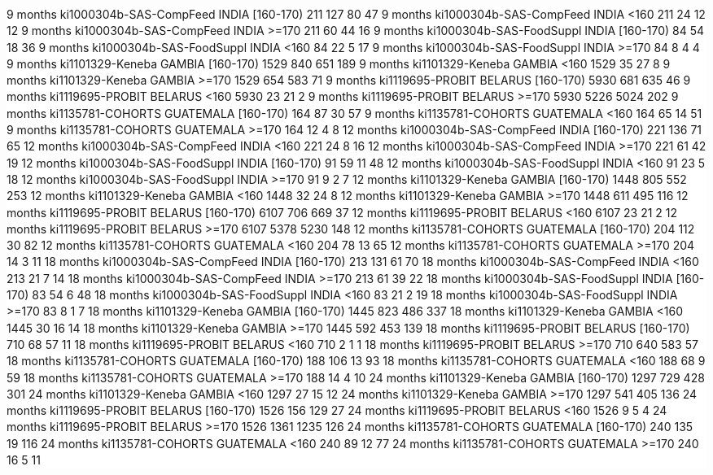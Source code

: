 9 months    ki1000304b-SAS-CompFeed    INDIA       [160-170)     211    127     80     47
9 months    ki1000304b-SAS-CompFeed    INDIA       <160          211     24     12     12
9 months    ki1000304b-SAS-CompFeed    INDIA       >=170         211     60     44     16
9 months    ki1000304b-SAS-FoodSuppl   INDIA       [160-170)      84     54     18     36
9 months    ki1000304b-SAS-FoodSuppl   INDIA       <160           84     22      5     17
9 months    ki1000304b-SAS-FoodSuppl   INDIA       >=170          84      8      4      4
9 months    ki1101329-Keneba           GAMBIA      [160-170)    1529    840    651    189
9 months    ki1101329-Keneba           GAMBIA      <160         1529     35     27      8
9 months    ki1101329-Keneba           GAMBIA      >=170        1529    654    583     71
9 months    ki1119695-PROBIT           BELARUS     [160-170)    5930    681    635     46
9 months    ki1119695-PROBIT           BELARUS     <160         5930     23     21      2
9 months    ki1119695-PROBIT           BELARUS     >=170        5930   5226   5024    202
9 months    ki1135781-COHORTS          GUATEMALA   [160-170)     164     87     30     57
9 months    ki1135781-COHORTS          GUATEMALA   <160          164     65     14     51
9 months    ki1135781-COHORTS          GUATEMALA   >=170         164     12      4      8
12 months   ki1000304b-SAS-CompFeed    INDIA       [160-170)     221    136     71     65
12 months   ki1000304b-SAS-CompFeed    INDIA       <160          221     24      8     16
12 months   ki1000304b-SAS-CompFeed    INDIA       >=170         221     61     42     19
12 months   ki1000304b-SAS-FoodSuppl   INDIA       [160-170)      91     59     11     48
12 months   ki1000304b-SAS-FoodSuppl   INDIA       <160           91     23      5     18
12 months   ki1000304b-SAS-FoodSuppl   INDIA       >=170          91      9      2      7
12 months   ki1101329-Keneba           GAMBIA      [160-170)    1448    805    552    253
12 months   ki1101329-Keneba           GAMBIA      <160         1448     32     24      8
12 months   ki1101329-Keneba           GAMBIA      >=170        1448    611    495    116
12 months   ki1119695-PROBIT           BELARUS     [160-170)    6107    706    669     37
12 months   ki1119695-PROBIT           BELARUS     <160         6107     23     21      2
12 months   ki1119695-PROBIT           BELARUS     >=170        6107   5378   5230    148
12 months   ki1135781-COHORTS          GUATEMALA   [160-170)     204    112     30     82
12 months   ki1135781-COHORTS          GUATEMALA   <160          204     78     13     65
12 months   ki1135781-COHORTS          GUATEMALA   >=170         204     14      3     11
18 months   ki1000304b-SAS-CompFeed    INDIA       [160-170)     213    131     61     70
18 months   ki1000304b-SAS-CompFeed    INDIA       <160          213     21      7     14
18 months   ki1000304b-SAS-CompFeed    INDIA       >=170         213     61     39     22
18 months   ki1000304b-SAS-FoodSuppl   INDIA       [160-170)      83     54      6     48
18 months   ki1000304b-SAS-FoodSuppl   INDIA       <160           83     21      2     19
18 months   ki1000304b-SAS-FoodSuppl   INDIA       >=170          83      8      1      7
18 months   ki1101329-Keneba           GAMBIA      [160-170)    1445    823    486    337
18 months   ki1101329-Keneba           GAMBIA      <160         1445     30     16     14
18 months   ki1101329-Keneba           GAMBIA      >=170        1445    592    453    139
18 months   ki1119695-PROBIT           BELARUS     [160-170)     710     68     57     11
18 months   ki1119695-PROBIT           BELARUS     <160          710      2      1      1
18 months   ki1119695-PROBIT           BELARUS     >=170         710    640    583     57
18 months   ki1135781-COHORTS          GUATEMALA   [160-170)     188    106     13     93
18 months   ki1135781-COHORTS          GUATEMALA   <160          188     68      9     59
18 months   ki1135781-COHORTS          GUATEMALA   >=170         188     14      4     10
24 months   ki1101329-Keneba           GAMBIA      [160-170)    1297    729    428    301
24 months   ki1101329-Keneba           GAMBIA      <160         1297     27     15     12
24 months   ki1101329-Keneba           GAMBIA      >=170        1297    541    405    136
24 months   ki1119695-PROBIT           BELARUS     [160-170)    1526    156    129     27
24 months   ki1119695-PROBIT           BELARUS     <160         1526      9      5      4
24 months   ki1119695-PROBIT           BELARUS     >=170        1526   1361   1235    126
24 months   ki1135781-COHORTS          GUATEMALA   [160-170)     240    135     19    116
24 months   ki1135781-COHORTS          GUATEMALA   <160          240     89     12     77
24 months   ki1135781-COHORTS          GUATEMALA   >=170         240     16      5     11
